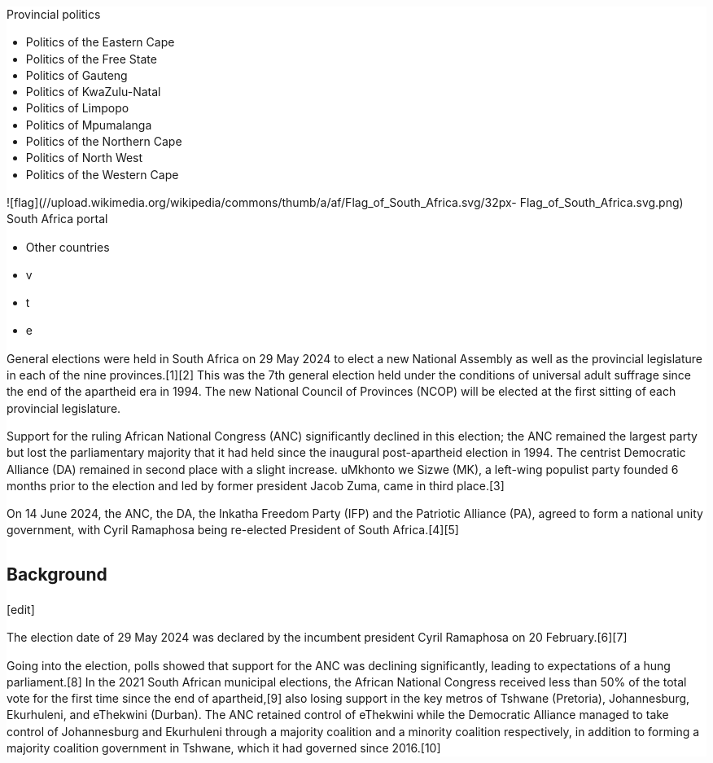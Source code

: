   
Provincial politics

  * Politics of the Eastern Cape
  * Politics of the Free State
  * Politics of Gauteng
  * Politics of KwaZulu-Natal
  * Politics of Limpopo
  * Politics of Mpumalanga
  * Politics of the Northern Cape
  * Politics of North West
  * Politics of the Western Cape

  
![flag](//upload.wikimedia.org/wikipedia/commons/thumb/a/af/Flag_of_South_Africa.svg/32px-
Flag_of_South_Africa.svg.png) South Africa portal

  * Other countries

  
  
  * v
  * t
  * e

  
  
General elections were held in South Africa on 29 May 2024 to elect a new
National Assembly as well as the provincial legislature in each of the nine
provinces.[1][2] This was the 7th general election held under the conditions
of universal adult suffrage since the end of the apartheid era in 1994. The
new National Council of Provinces (NCOP) will be elected at the first sitting
of each provincial legislature.

Support for the ruling African National Congress (ANC) significantly declined
in this election; the ANC remained the largest party but lost the
parliamentary majority that it had held since the inaugural post-apartheid
election in 1994. The centrist Democratic Alliance (DA) remained in second
place with a slight increase. uMkhonto we Sizwe (MK), a left-wing populist
party founded 6 months prior to the election and led by former president Jacob
Zuma, came in third place.[3]

On 14 June 2024, the ANC, the DA, the Inkatha Freedom Party (IFP) and the
Patriotic Alliance (PA), agreed to form a national unity government, with
Cyril Ramaphosa being re-elected President of South Africa.[4][5]

## Background

[edit]

The election date of 29 May 2024 was declared by the incumbent president Cyril
Ramaphosa on 20 February.[6][7]

Going into the election, polls showed that support for the ANC was declining
significantly, leading to expectations of a hung parliament.[8] In the 2021
South African municipal elections, the African National Congress received less
than 50% of the total vote for the first time since the end of apartheid,[9]
also losing support in the key metros of Tshwane (Pretoria), Johannesburg,
Ekurhuleni, and eThekwini (Durban). The ANC retained control of eThekwini
while the Democratic Alliance managed to take control of Johannesburg and
Ekurhuleni through a majority coalition and a minority coalition respectively,
in addition to forming a majority coalition government in Tshwane, which it
had governed since 2016.[10]
